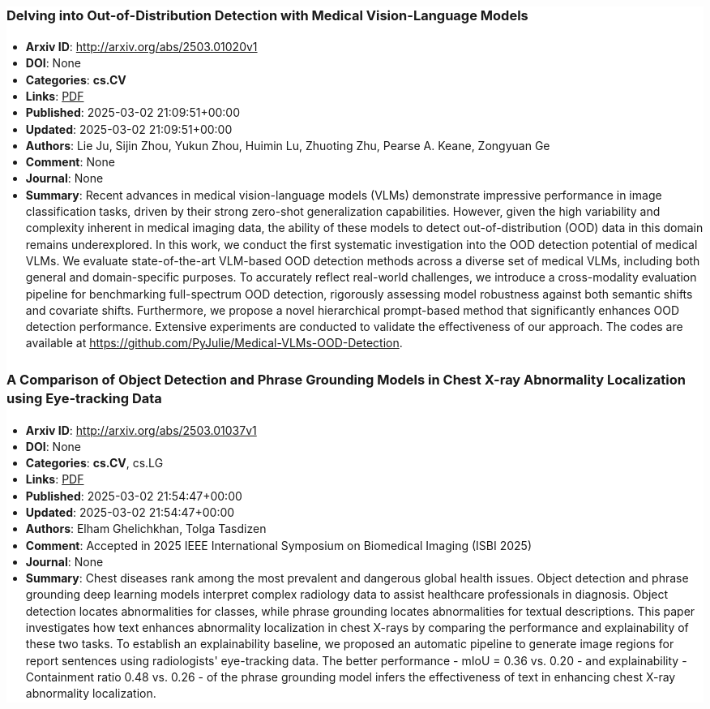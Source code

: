 

### Delving into Out-of-Distribution Detection with Medical Vision-Language Models
- **Arxiv ID**: http://arxiv.org/abs/2503.01020v1
- **DOI**: None
- **Categories**: **cs.CV**
- **Links**: [PDF](http://arxiv.org/pdf/2503.01020v1)
- **Published**: 2025-03-02 21:09:51+00:00
- **Updated**: 2025-03-02 21:09:51+00:00
- **Authors**: Lie Ju, Sijin Zhou, Yukun Zhou, Huimin Lu, Zhuoting Zhu, Pearse A. Keane, Zongyuan Ge
- **Comment**: None
- **Journal**: None
- **Summary**: Recent advances in medical vision-language models (VLMs) demonstrate impressive performance in image classification tasks, driven by their strong zero-shot generalization capabilities. However, given the high variability and complexity inherent in medical imaging data, the ability of these models to detect out-of-distribution (OOD) data in this domain remains underexplored. In this work, we conduct the first systematic investigation into the OOD detection potential of medical VLMs. We evaluate state-of-the-art VLM-based OOD detection methods across a diverse set of medical VLMs, including both general and domain-specific purposes. To accurately reflect real-world challenges, we introduce a cross-modality evaluation pipeline for benchmarking full-spectrum OOD detection, rigorously assessing model robustness against both semantic shifts and covariate shifts. Furthermore, we propose a novel hierarchical prompt-based method that significantly enhances OOD detection performance. Extensive experiments are conducted to validate the effectiveness of our approach. The codes are available at https://github.com/PyJulie/Medical-VLMs-OOD-Detection.



### A Comparison of Object Detection and Phrase Grounding Models in Chest X-ray Abnormality Localization using Eye-tracking Data
- **Arxiv ID**: http://arxiv.org/abs/2503.01037v1
- **DOI**: None
- **Categories**: **cs.CV**, cs.LG
- **Links**: [PDF](http://arxiv.org/pdf/2503.01037v1)
- **Published**: 2025-03-02 21:54:47+00:00
- **Updated**: 2025-03-02 21:54:47+00:00
- **Authors**: Elham Ghelichkhan, Tolga Tasdizen
- **Comment**: Accepted in 2025 IEEE International Symposium on Biomedical Imaging
  (ISBI 2025)
- **Journal**: None
- **Summary**: Chest diseases rank among the most prevalent and dangerous global health issues. Object detection and phrase grounding deep learning models interpret complex radiology data to assist healthcare professionals in diagnosis. Object detection locates abnormalities for classes, while phrase grounding locates abnormalities for textual descriptions. This paper investigates how text enhances abnormality localization in chest X-rays by comparing the performance and explainability of these two tasks. To establish an explainability baseline, we proposed an automatic pipeline to generate image regions for report sentences using radiologists' eye-tracking data. The better performance - mIoU = 0.36 vs. 0.20 - and explainability - Containment ratio 0.48 vs. 0.26 - of the phrase grounding model infers the effectiveness of text in enhancing chest X-ray abnormality localization.



